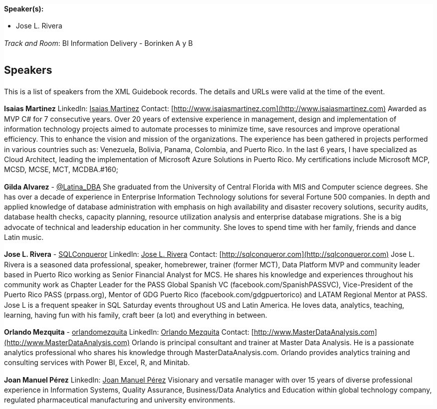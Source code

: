 **Speaker(s):**
- Jose L. Rivera
 
*Track and Room*: BI Information Delivery - Borinken A y B
 
 
 
 
## <a name="#speakers"></a>Speakers
This is a list of speakers from the XML Guidebook records. The details and URLs were valid at the time of the event.
 
 
**Isaias Martinez** 
LinkedIn: [Isaias Martinez](http://pr.linkedin.com/in/isaiasrma)
Contact: [http://www.isaiasmartinez.com](http://www.isaiasmartinez.com)
Awarded as MVP C# for 7 consecutive years. Over 20 years of extensive experience in management, design and implementation of information technology projects aimed to automate processes to minimize time, save resources and improve operational efficiency. This to enhance the vision and mission of the organizations. The experience has been gathered in projects performed in various countries such as: Venezuela, Bolivia, Panama, Colombia, and Puerto Rico. In the last 6 years, I have specialized as Cloud Architect, leading the implementation of Microsoft Azure Solutions in Puerto Rico. My certifications include Microsoft MCP, MCSD, MCSE, MCT, MCDBA.#160;
 
**Gilda Alvarez**  - [@Latina_DBA](https://www.twitter.com/@Latina_DBA)
She graduated from the University of Central Florida with MIS and Computer science degrees. She has over a decade of experience in Enterprise Information Technology solutions for several Fortune 500 companies. In depth and applied knowledge of database administration with emphasis on high availability and disaster recovery solutions, security audits, database health checks, capacity planning, resource utilization analysis and enterprise database migrations. She is a big advocate of technical and leadership education in her community. She loves to spend time with her family, friends and dance Latin music.
 
**Jose L. Rivera**  - [SQLConqueror](https://www.twitter.com/SQLConqueror)
LinkedIn: [Jose L. Rivera](http://www.linkedin.com/profile/view?id=189422534)
Contact: [http://sqlconqueror.com](http://sqlconqueror.com)
Jose L. Rivera is a seasoned data professional, speaker, homebrewer, trainer (former MCT), Data Platform MVP and community leader based in Puerto Rico working as Senior Financial Analyst for MCS. He shares his knowledge and experiences throughout his community work as Chapter Leader for the PASS Global Spanish VC (facebook.com/SpanishPASSVC), Vice-President of the Puerto Rico PASS (prpass.org), Mentor of GDG Puerto Rico (facebook.com/gdgpuertorico) and LATAM Regional Mentor at PASS. Jose L is a frequent speaker in SQL Saturday events throughout US and Latin America. He loves data, analytics, teaching, learning, having fun with his family, craft beer (a lot) and everything in between.
 
**Orlando Mezquita**  - [orlandomezquita](https://www.twitter.com/orlandomezquita)
LinkedIn: [Orlando Mezquita](https://www.linkedin.com/in/orlandomezquita/)
Contact: [http://www.MasterDataAnalysis.com](http://www.MasterDataAnalysis.com)
Orlando is principal consultant and trainer at Master Data Analysis. He is a passionate analytics professional who shares his knowledge through MasterDataAnalysis.com. Orlando provides analytics training and consulting services with Power BI, Excel, R, and Minitab.
 
**Joan Manuel Pérez** 
LinkedIn: [Joan Manuel Pérez](https://pr.linkedin.com/in/joan-manuel-perez-cardona-5193a145)
Visionary and versatile manager with over 15 years of diverse professional experience in Information Systems, Quality Assurance, Business/Data Analytics and Education within global technology company, regulated pharmaceutical manufacturing and university environments. 
